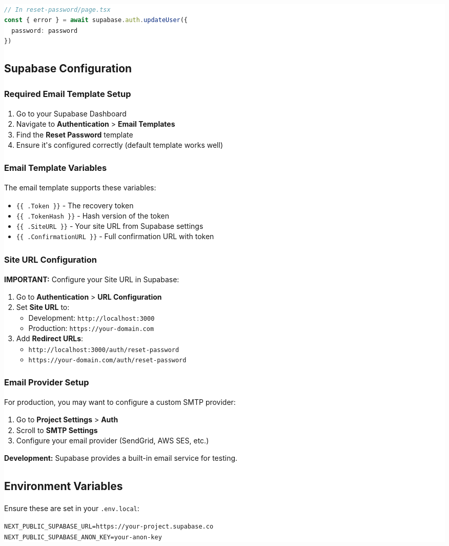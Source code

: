 ```typescript
// In reset-password/page.tsx
const { error } = await supabase.auth.updateUser({
  password: password
})
```

## Supabase Configuration

### Required Email Template Setup

1. Go to your Supabase Dashboard
2. Navigate to **Authentication** > **Email Templates**
3. Find the **Reset Password** template
4. Ensure it's configured correctly (default template works well)

### Email Template Variables

The email template supports these variables:
- `{{ .Token }}` - The recovery token
- `{{ .TokenHash }}` - Hash version of the token
- `{{ .SiteURL }}` - Your site URL from Supabase settings
- `{{ .ConfirmationURL }}` - Full confirmation URL with token

### Site URL Configuration

**IMPORTANT:** Configure your Site URL in Supabase:

1. Go to **Authentication** > **URL Configuration**
2. Set **Site URL** to:
   - Development: `http://localhost:3000`
   - Production: `https://your-domain.com`
3. Add **Redirect URLs**:
   - `http://localhost:3000/auth/reset-password`
   - `https://your-domain.com/auth/reset-password`

### Email Provider Setup

For production, you may want to configure a custom SMTP provider:

1. Go to **Project Settings** > **Auth**
2. Scroll to **SMTP Settings**
3. Configure your email provider (SendGrid, AWS SES, etc.)

**Development:** Supabase provides a built-in email service for testing.

## Environment Variables

Ensure these are set in your `.env.local`:

```env
NEXT_PUBLIC_SUPABASE_URL=https://your-project.supabase.co
NEXT_PUBLIC_SUPABASE_ANON_KEY=your-anon-key
```
